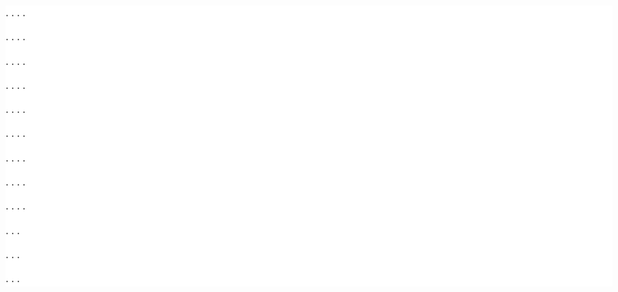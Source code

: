 .
.
.
.

.
.
.
.

.
.
.
.

.
.
.
.

.
.
.
.

.
.
.
.

.
.
.
.

.
.
.
.

.
.
.
.

.
.
.

.
.
.

.
.
.
